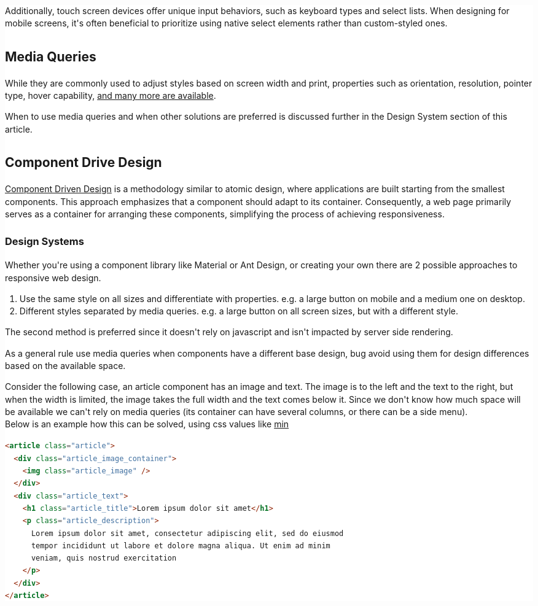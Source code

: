 Additionally, touch screen devices offer unique input behaviors, such as keyboard types and select lists. When designing for mobile screens, it's often beneficial to prioritize using native select elements rather than custom-styled ones.

## Media Queries

While they are commonly used to adjust styles based on screen width and print, properties such as orientation, resolution, pointer type, hover capability, [and many more are available](https://developer.mozilla.org/en-US/docs/Web/CSS/CSS_media_queries/Using_media_queries).

When to use media queries and when other solutions are preferred is discussed further in the Design System section of this article.

## Component Drive Design

[Component Driven Design](https://www.componentdriven.org/) is a methodology similar to atomic design, where applications are built starting from the smallest components. This approach emphasizes that a component should adapt to its container. Consequently, a web page primarily serves as a container for arranging these components, simplifying the process of achieving responsiveness.

### Design Systems

Whether you're using a component library like Material or Ant Design, or creating your own there are 2 possible approaches to responsive web design.

1. Use the same style on all sizes and differentiate with properties. e.g. a large button on mobile and a medium one on desktop.
2. Different styles separated by media queries. e.g. a large button on all screen sizes, but with a different style.

The second method is preferred since it doesn't rely on javascript and isn't impacted by server side rendering.

As a general rule use media queries when components have a different base design, bug avoid using them for design differences based on the available space.

Consider the following case, an article component has an image and text. The image is to the left and the text to the right, but when the width is limited, the image takes the full width and the text comes below it. Since we don't know how much space will be available we can't rely on media queries (its container can have several columns, or there can be a side menu).  
Below is an example how this can be solved, using css values like [min](https://developer.mozilla.org/en-US/docs/Web/CSS/min)

```html
<article class="article">
  <div class="article_image_container">
    <img class="article_image" />
  </div>
  <div class="article_text">
    <h1 class="article_title">Lorem ipsum dolor sit amet</h1>
    <p class="article_description">
      Lorem ipsum dolor sit amet, consectetur adipiscing elit, sed do eiusmod
      tempor incididunt ut labore et dolore magna aliqua. Ut enim ad minim
      veniam, quis nostrud exercitation
    </p>
  </div>
</article>
```
